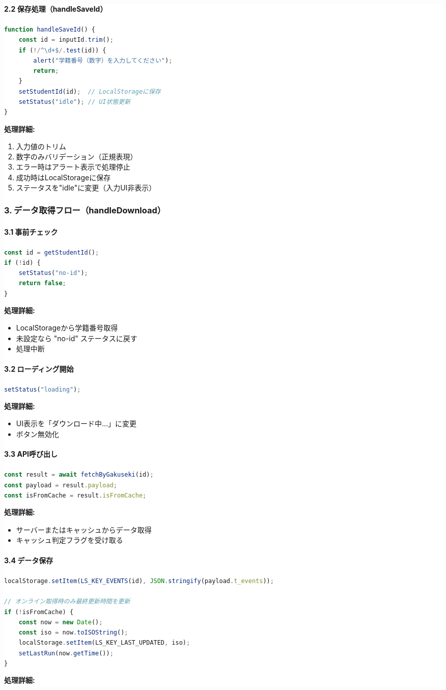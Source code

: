 #### 2.2 保存処理（handleSaveId）
```typescript
function handleSaveId() {
    const id = inputId.trim();
    if (!/^\d+$/.test(id)) {
        alert("学籍番号（数字）を入力してください");
        return;
    }
    setStudentId(id);  // LocalStorageに保存
    setStatus("idle"); // UI状態更新
}
```
**処理詳細:**
1. 入力値のトリム
2. 数字のみバリデーション（正規表現）
3. エラー時はアラート表示で処理停止
4. 成功時はLocalStorageに保存
5. ステータスを"idle"に変更（入力UI非表示）

### 3. データ取得フロー（handleDownload）

#### 3.1 事前チェック
```typescript
const id = getStudentId();
if (!id) {
    setStatus("no-id");
    return false;
}
```
**処理詳細:**
- LocalStorageから学籍番号取得
- 未設定なら "no-id" ステータスに戻す
- 処理中断

#### 3.2 ローディング開始
```typescript
setStatus("loading");
```
**処理詳細:**
- UI表示を「ダウンロード中…」に変更
- ボタン無効化

#### 3.3 API呼び出し
```typescript
const result = await fetchByGakuseki(id);
const payload = result.payload;
const isFromCache = result.isFromCache;
```
**処理詳細:**
- サーバーまたはキャッシュからデータ取得
- キャッシュ判定フラグを受け取る

#### 3.4 データ保存
```typescript
localStorage.setItem(LS_KEY_EVENTS(id), JSON.stringify(payload.t_events));

// オンライン取得時のみ最終更新時間を更新
if (!isFromCache) {
    const now = new Date();
    const iso = now.toISOString();
    localStorage.setItem(LS_KEY_LAST_UPDATED, iso);
    setLastRun(now.getTime());
}
```
**処理詳細:**